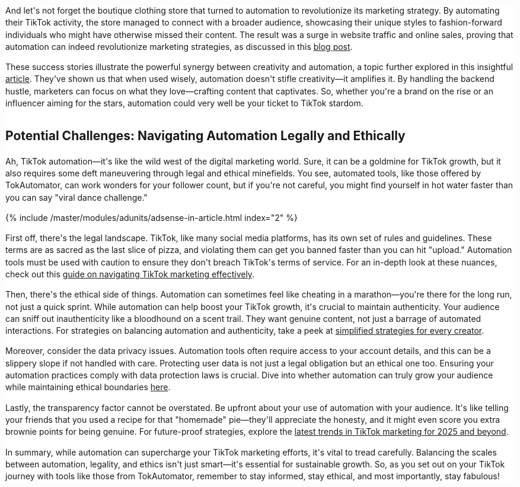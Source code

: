 And let's not forget the boutique clothing store that turned to automation to revolutionize its marketing strategy. By automating their TikTok activity, the store managed to connect with a broader audience, showcasing their unique styles to fashion-forward individuals who might have otherwise missed their content. The result was a surge in website traffic and online sales, proving that automation can indeed revolutionize marketing strategies, as discussed in this [blog post](https://tokautomator.com/blog/can-tiktok-automation-revolutionize-your-marketing-strategy).

These success stories illustrate the powerful synergy between creativity and automation, a topic further explored in this insightful [article](https://tokautomator.com/blog/the-intersection-of-creativity-and-automation-in-tiktok-marketing). They've shown us that when used wisely, automation doesn't stifle creativity—it amplifies it. By handling the backend hustle, marketers can focus on what they love—crafting content that captivates. So, whether you're a brand on the rise or an influencer aiming for the stars, automation could very well be your ticket to TikTok stardom.

## Potential Challenges: Navigating Automation Legally and Ethically

Ah, TikTok automation—it's like the wild west of the digital marketing world. Sure, it can be a goldmine for TikTok growth, but it also requires some deft maneuvering through legal and ethical minefields. You see, automated tools, like those offered by TokAutomator, can work wonders for your follower count, but if you're not careful, you might find yourself in hot water faster than you can say "viral dance challenge."

{% include /master/modules/adunits/adsense-in-article.html index="2" %}

First off, there's the legal landscape. TikTok, like many social media platforms, has its own set of rules and guidelines. These terms are as sacred as the last slice of pizza, and violating them can get you banned faster than you can hit "upload." Automation tools must be used with caution to ensure they don't breach TikTok's terms of service. For an in-depth look at these nuances, check out this [guide on navigating TikTok marketing effectively](https://tokautomator.com/blog/navigating-the-tiktok-landscape-tips-for-effective-marketing).

Then, there's the ethical side of things. Automation can sometimes feel like cheating in a marathon—you're there for the long run, not just a quick sprint. While automation can help boost your TikTok growth, it's crucial to maintain authenticity. Your audience can sniff out inauthenticity like a bloodhound on a scent trail. They want genuine content, not just a barrage of automated interactions. For strategies on balancing automation and authenticity, take a peek at [simplified strategies for every creator](https://tokautomator.com/blog/tiktok-marketing-simplified-strategies-for-every-creator).

Moreover, consider the data privacy issues. Automation tools often require access to your account details, and this can be a slippery slope if not handled with care. Protecting user data is not just a legal obligation but an ethical one too. Ensuring your automation practices comply with data protection laws is crucial. Dive into whether automation can truly grow your audience while maintaining ethical boundaries [here](https://tokautomator.com/blog/can-automation-really-grow-your-tiktok-audience).

Lastly, the transparency factor cannot be overstated. Be upfront about your use of automation with your audience. It's like telling your friends that you used a recipe for that "homemade" pie—they'll appreciate the honesty, and it might even score you extra brownie points for being genuine. For future-proof strategies, explore the [latest trends in TikTok marketing for 2025 and beyond](https://tokautomator.com/blog/navigating-tiktok-marketing-strategies-for-2025-and-beyond).

In summary, while automation can supercharge your TikTok marketing efforts, it's vital to tread carefully. Balancing the scales between automation, legality, and ethics isn't just smart—it's essential for sustainable growth. So, as you set out on your TikTok journey with tools like those from TokAutomator, remember to stay informed, stay ethical, and most importantly, stay fabulous!
